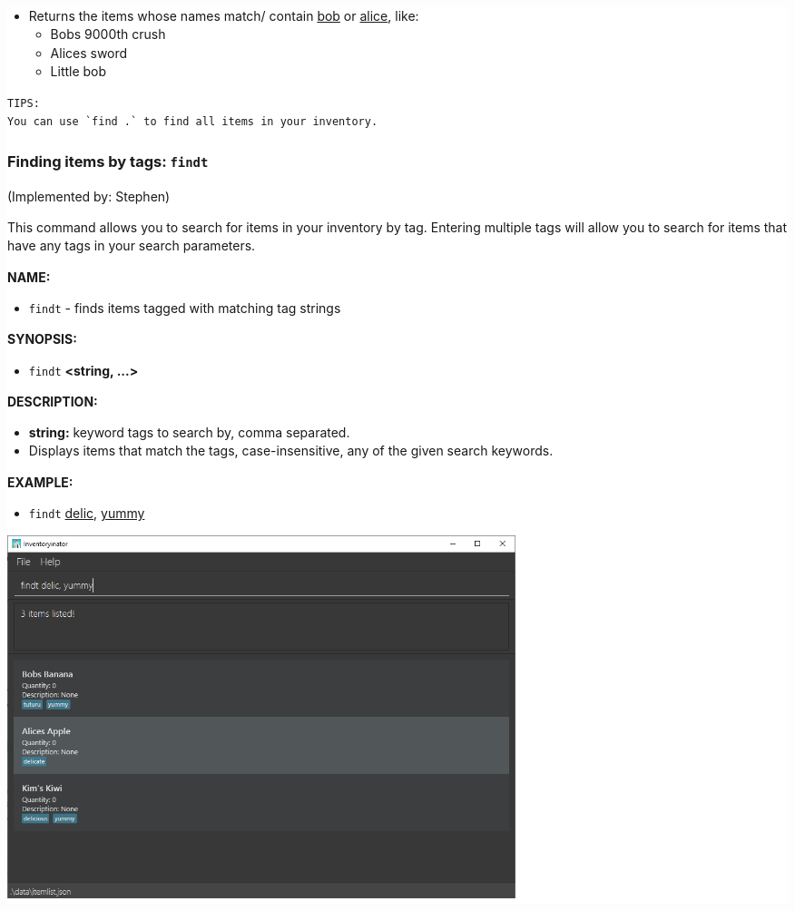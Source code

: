 - Returns the items whose names match/ contain <u>bob</u> or <u>alice</u>, like: 
  - Bobs 9000th crush
  - Alices sword
  - Little bob

```
TIPS:
You can use `find .` to find all items in your inventory.
```

<div style="page-break-after: always;"></div>

### Finding items by tags: `findt`
(Implemented by: Stephen)

This command allows you to search for items in your inventory by tag. Entering multiple tags will allow you
to search for items that have any tags in your search parameters.

**NAME:**
- `findt` - finds items tagged with matching tag strings

**SYNOPSIS:**
- `findt` **\<string, ...\>**

**DESCRIPTION:**
- **string:** keyword tags to search by, comma separated.
- Displays items that match the tags, case-insensitive, any of the given search keywords.

**EXAMPLE:**
- `findt` <u>delic</u>, <u>yummy</u>

<div style="page-break-after: always;"></div>

<img height="400" src="images/UG images/UG findt.png"/>
